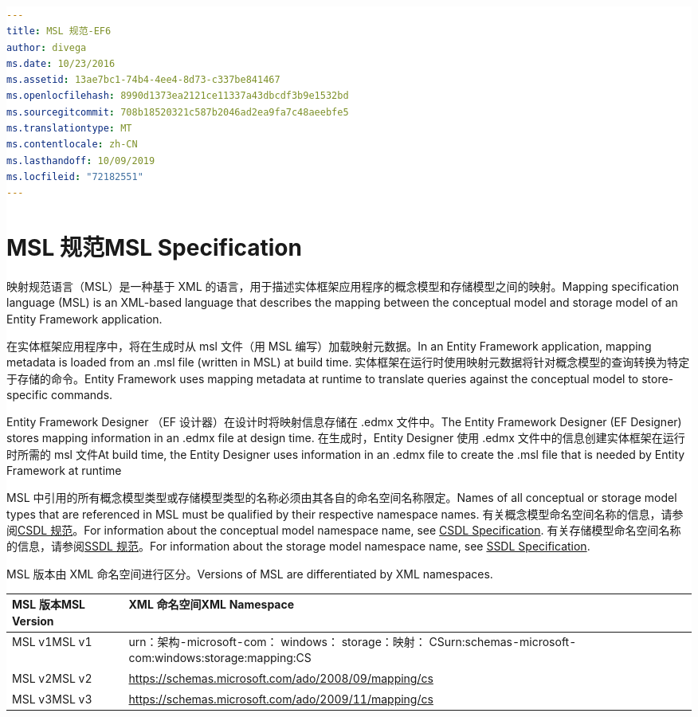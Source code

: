 ```yaml
---
title: MSL 规范-EF6
author: divega
ms.date: 10/23/2016
ms.assetid: 13ae7bc1-74b4-4ee4-8d73-c337be841467
ms.openlocfilehash: 8990d1373ea2121ce11337a43dbcdf3b9e1532bd
ms.sourcegitcommit: 708b18520321c587b2046ad2ea9fa7c48aeebfe5
ms.translationtype: MT
ms.contentlocale: zh-CN
ms.lasthandoff: 10/09/2019
ms.locfileid: "72182551"
---
```

# <a name="msl-specification"></a><span data-ttu-id="c4b05-102">MSL 规范</span><span class="sxs-lookup"><span data-stu-id="c4b05-102">MSL Specification</span></span>
<span data-ttu-id="c4b05-103">映射规范语言（MSL）是一种基于 XML 的语言，用于描述实体框架应用程序的概念模型和存储模型之间的映射。</span><span class="sxs-lookup"><span data-stu-id="c4b05-103">Mapping specification language (MSL) is an XML-based language that describes the mapping between the conceptual model and storage model of an Entity Framework application.</span></span>

<span data-ttu-id="c4b05-104">在实体框架应用程序中，将在生成时从 msl 文件（用 MSL 编写）加载映射元数据。</span><span class="sxs-lookup"><span data-stu-id="c4b05-104">In an Entity Framework application, mapping metadata is loaded from an .msl file (written in MSL) at build time.</span></span> <span data-ttu-id="c4b05-105">实体框架在运行时使用映射元数据将针对概念模型的查询转换为特定于存储的命令。</span><span class="sxs-lookup"><span data-stu-id="c4b05-105">Entity Framework uses mapping metadata at runtime to translate queries against the conceptual model to store-specific commands.</span></span>

<span data-ttu-id="c4b05-106">Entity Framework Designer （EF 设计器）在设计时将映射信息存储在 .edmx 文件中。</span><span class="sxs-lookup"><span data-stu-id="c4b05-106">The Entity Framework Designer (EF Designer) stores mapping information in an .edmx file at design time.</span></span> <span data-ttu-id="c4b05-107">在生成时，Entity Designer 使用 .edmx 文件中的信息创建实体框架在运行时所需的 msl 文件</span><span class="sxs-lookup"><span data-stu-id="c4b05-107">At build time, the Entity Designer uses information in an .edmx file to create the .msl file that is needed by Entity Framework at runtime</span></span>

<span data-ttu-id="c4b05-108">MSL 中引用的所有概念模型类型或存储模型类型的名称必须由其各自的命名空间名称限定。</span><span class="sxs-lookup"><span data-stu-id="c4b05-108">Names of all conceptual or storage model types that are referenced in MSL must be qualified by their respective namespace names.</span></span> <span data-ttu-id="c4b05-109">有关概念模型命名空间名称的信息，请参阅[CSDL 规范](~/ef6/modeling/designer/advanced/edmx/csdl-spec.md)。</span><span class="sxs-lookup"><span data-stu-id="c4b05-109">For information about the conceptual model namespace name, see [CSDL Specification](~/ef6/modeling/designer/advanced/edmx/csdl-spec.md).</span></span> <span data-ttu-id="c4b05-110">有关存储模型命名空间名称的信息，请参阅[SSDL 规范](~/ef6/modeling/designer/advanced/edmx/ssdl-spec.md)。</span><span class="sxs-lookup"><span data-stu-id="c4b05-110">For information about the storage model namespace name, see [SSDL Specification](~/ef6/modeling/designer/advanced/edmx/ssdl-spec.md).</span></span>

<span data-ttu-id="c4b05-111">MSL 版本由 XML 命名空间进行区分。</span><span class="sxs-lookup"><span data-stu-id="c4b05-111">Versions of MSL are differentiated by XML namespaces.</span></span>

| <span data-ttu-id="c4b05-112">MSL 版本</span><span class="sxs-lookup"><span data-stu-id="c4b05-112">MSL Version</span></span> | <span data-ttu-id="c4b05-113">XML 命名空间</span><span class="sxs-lookup"><span data-stu-id="c4b05-113">XML Namespace</span></span>                                        |
|:------------|:-----------------------------------------------------|
| <span data-ttu-id="c4b05-114">MSL v1</span><span class="sxs-lookup"><span data-stu-id="c4b05-114">MSL v1</span></span>      | <span data-ttu-id="c4b05-115">urn：架构-microsoft-com： windows： storage：映射： CS</span><span class="sxs-lookup"><span data-stu-id="c4b05-115">urn:schemas-microsoft-com:windows:storage:mapping:CS</span></span> |
| <span data-ttu-id="c4b05-116">MSL v2</span><span class="sxs-lookup"><span data-stu-id="c4b05-116">MSL v2</span></span>      | https://schemas.microsoft.com/ado/2008/09/mapping/cs |
| <span data-ttu-id="c4b05-117">MSL v3</span><span class="sxs-lookup"><span data-stu-id="c4b05-117">MSL v3</span></span>      | https://schemas.microsoft.com/ado/2009/11/mapping/cs  |
